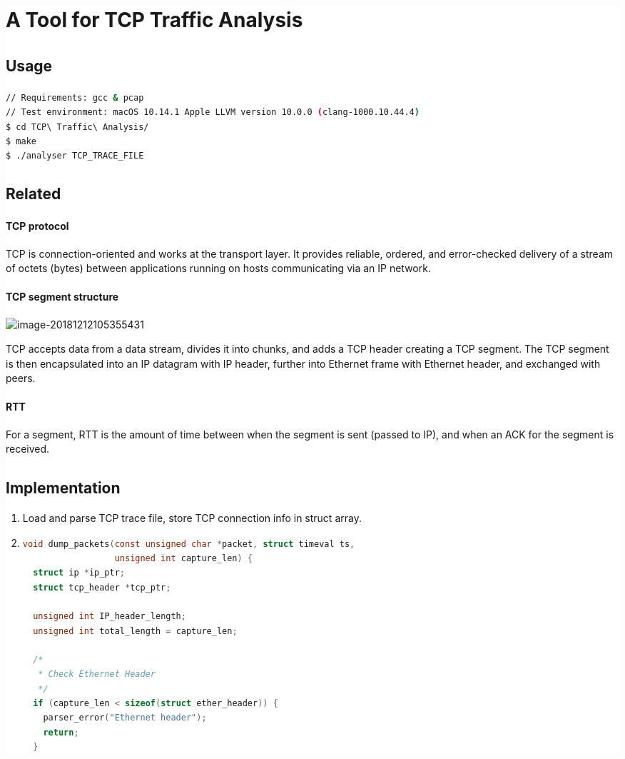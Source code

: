 # A Tool for TCP Traffic Analysis

## Usage

```bash
// Requirements: gcc & pcap
// Test environment: macOS 10.14.1 Apple LLVM version 10.0.0 (clang-1000.10.44.4)
$ cd TCP\ Traffic\ Analysis/
$ make
$ ./analyser TCP_TRACE_FILE
```

## Related

#### TCP protocol

TCP is connection-oriented and works at the transport layer. It  provides reliable, ordered, and error-checked delivery of a stream of octets (bytes) between applications running on hosts communicating via an IP network. 

#### TCP segment structure

![image-20181212105355431](https://ws3.sinaimg.cn/large/006tNbRwly1fy3rwggv59j32da0nwn35.jpg)

TCP accepts data from a data stream, divides it into chunks, and adds a TCP header creating a TCP segment. The TCP segment is then encapsulated into an IP datagram with IP header, further into Ethernet frame with Ethernet header, and exchanged with peers.

#### RTT

For a segment, RTT is the amount of time between when the segment is sent (passed to IP), and when an ACK for the segment is received.

## Implementation

1. Load and parse TCP trace file, store TCP connection info in struct array.

2. ```c
   void dump_packets(const unsigned char *packet, struct timeval ts,
                     unsigned int capture_len) {
     struct ip *ip_ptr;
     struct tcp_header *tcp_ptr;
   
     unsigned int IP_header_length;
     unsigned int total_length = capture_len;
   
     /*
      * Check Ethernet Header
      */
     if (capture_len < sizeof(struct ether_header)) {
       parser_error("Ethernet header");
       return;
     }
   